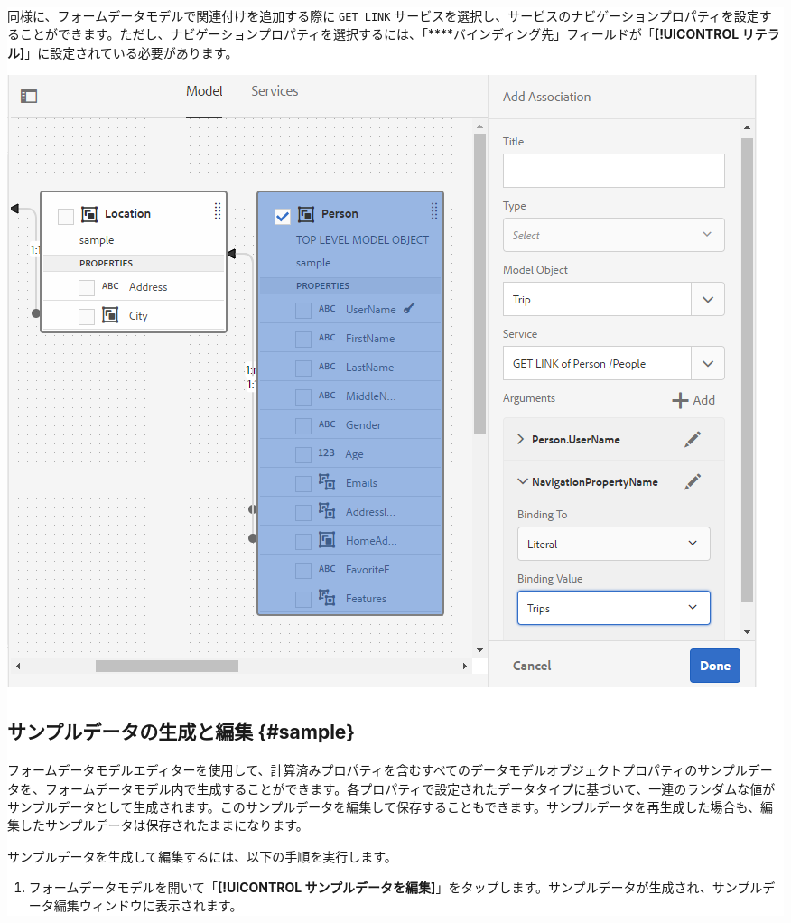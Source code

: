 同様に、フォームデータモデルで関連付けを追加する際に `GET LINK` サービスを選択し、サービスのナビゲーションプロパティを設定することができます。ただし、ナビゲーションプロパティを選択するには、「****&#x200B;バインディング先」フィールドが「**[!UICONTROL リテラル]**」に設定されている必要があります。

![add-association-nav-prop](assets/add-association-nav-prop.png)

## サンプルデータの生成と編集 {#sample}

フォームデータモデルエディターを使用して、計算済みプロパティを含むすべてのデータモデルオブジェクトプロパティのサンプルデータを、フォームデータモデル内で生成することができます。各プロパティで設定されたデータタイプに基づいて、一連のランダムな値がサンプルデータとして生成されます。このサンプルデータを編集して保存することもできます。サンプルデータを再生成した場合も、編集したサンプルデータは保存されたままになります。

サンプルデータを生成して編集するには、以下の手順を実行します。

1. フォームデータモデルを開いて「**[!UICONTROL サンプルデータを編集]**」をタップします。サンプルデータが生成され、サンプルデータ編集ウィンドウに表示されます。
